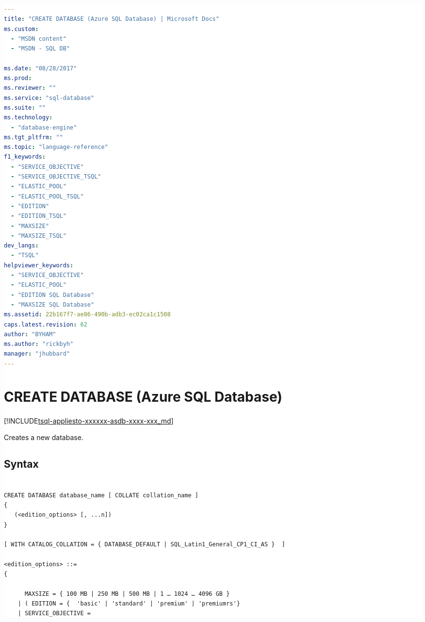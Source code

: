 ```yaml
---
title: "CREATE DATABASE (Azure SQL Database) | Microsoft Docs"
ms.custom: 
  - "MSDN content"
  - "MSDN - SQL DB"

ms.date: "08/28/2017"
ms.prod: 
ms.reviewer: ""
ms.service: "sql-database"
ms.suite: ""
ms.technology: 
  - "database-engine"
ms.tgt_pltfrm: ""
ms.topic: "language-reference"
f1_keywords: 
  - "SERVICE_OBJECTIVE"
  - "SERVICE_OBJECTIVE_TSQL"
  - "ELASTIC_POOL"
  - "ELASTIC_POOL_TSQL"
  - "EDITION"
  - "EDITION_TSQL"
  - "MAXSIZE"
  - "MAXSIZE_TSQL"
dev_langs: 
  - "TSQL"
helpviewer_keywords: 
  - "SERVICE_OBJECTIVE"
  - "ELASTIC_POOL"
  - "EDITION SQL Database"
  - "MAXSIZE SQL Database"
ms.assetid: 22b167f7-ae86-490b-adb3-ec02ca1c1508
caps.latest.revision: 62
author: "BYHAM"
ms.author: "rickbyh"
manager: "jhubbard"
---
```

# CREATE DATABASE (Azure SQL Database)
[!INCLUDE[tsql-appliesto-xxxxxx-asdb-xxxx-xxx_md](../../includes/tsql-appliesto-xxxxxx-asdb-xxxx-xxx-md.md)]

  Creates a new database.  
  
## Syntax  
  
``` 
  
CREATE DATABASE database_name [ COLLATE collation_name ]  
{  
   (<edition_options> [, ...n])   
}  

[ WITH CATALOG_COLLATION = { DATABASE_DEFAULT | SQL_Latin1_General_CP1_CI_AS }  ]
  
<edition_options> ::=   
{  

      MAXSIZE = { 100 MB | 250 MB | 500 MB | 1 … 1024 … 4096 GB }    
    | ( EDITION = {  'basic' | 'standard' | 'premium' | 'premiumrs'}   
    | SERVICE_OBJECTIVE =   
```
